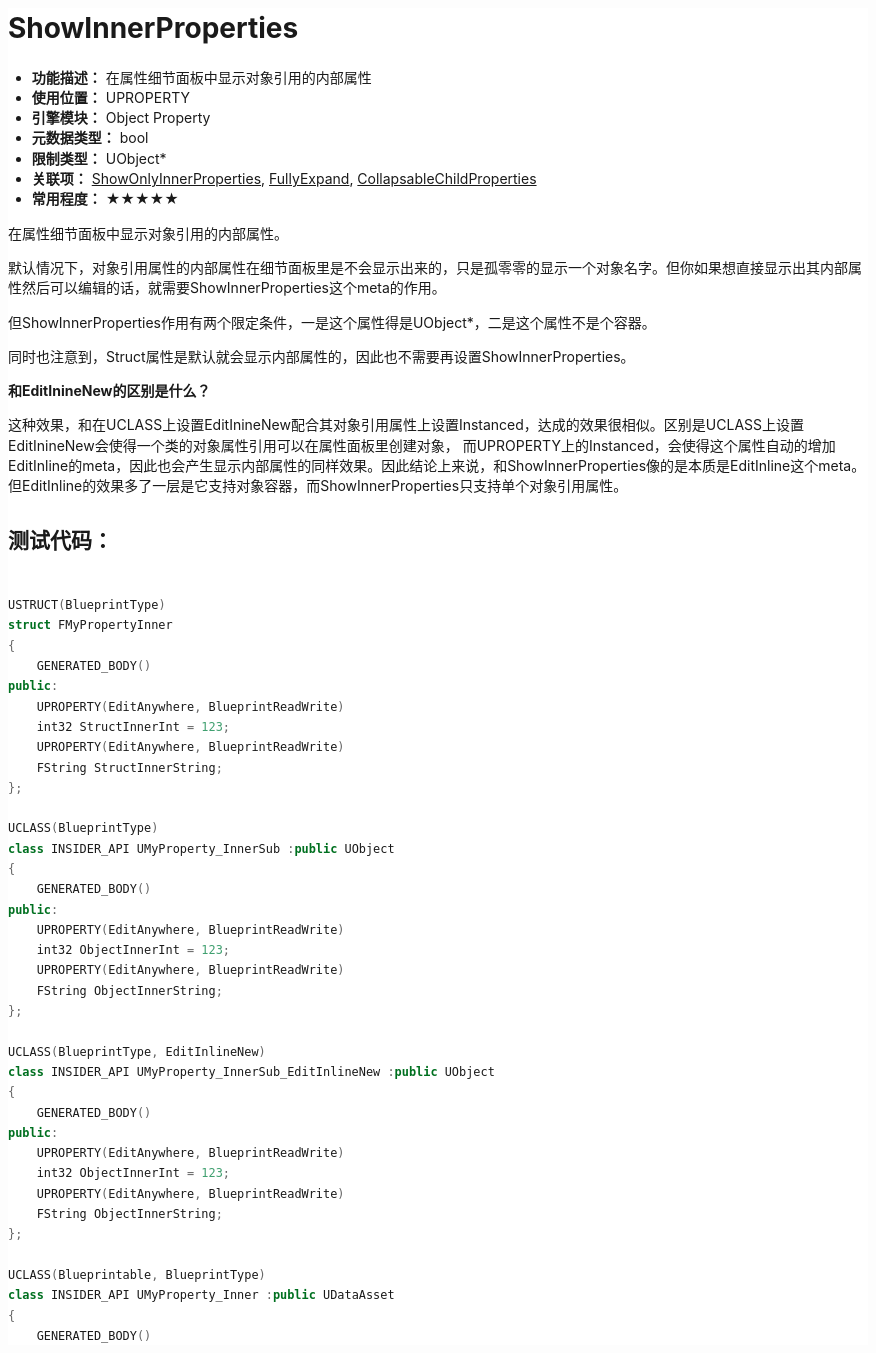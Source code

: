 ﻿# ShowInnerProperties

- **功能描述：** 在属性细节面板中显示对象引用的内部属性
- **使用位置：** UPROPERTY
- **引擎模块：** Object Property
- **元数据类型：** bool
- **限制类型：** UObject*
- **关联项：** [ShowOnlyInnerProperties](#Meta_Object_ShowOnlyInnerProperties), [FullyExpand](#Meta_Object_FullyExpand), [CollapsableChildProperties](#Meta_Object_CollapsableChildProperties)
- **常用程度：** ★★★★★

在属性细节面板中显示对象引用的内部属性。

默认情况下，对象引用属性的内部属性在细节面板里是不会显示出来的，只是孤零零的显示一个对象名字。但你如果想直接显示出其内部属性然后可以编辑的话，就需要ShowInnerProperties这个meta的作用。

但ShowInnerProperties作用有两个限定条件，一是这个属性得是UObject*，二是这个属性不是个容器。

同时也注意到，Struct属性是默认就会显示内部属性的，因此也不需要再设置ShowInnerProperties。

**和EditInineNew的区别是什么？**

这种效果，和在UCLASS上设置EditInineNew配合其对象引用属性上设置Instanced，达成的效果很相似。区别是UCLASS上设置EditInineNew会使得一个类的对象属性引用可以在属性面板里创建对象， 而UPROPERTY上的Instanced，会使得这个属性自动的增加EditInline的meta，因此也会产生显示内部属性的同样效果。因此结论上来说，和ShowInnerProperties像的是本质是EditInline这个meta。但EditInline的效果多了一层是它支持对象容器，而ShowInnerProperties只支持单个对象引用属性。

## 测试代码：

```cpp

USTRUCT(BlueprintType)
struct FMyPropertyInner
{
	GENERATED_BODY()
public:
	UPROPERTY(EditAnywhere, BlueprintReadWrite)
	int32 StructInnerInt = 123;
	UPROPERTY(EditAnywhere, BlueprintReadWrite)
	FString StructInnerString;
};

UCLASS(BlueprintType)
class INSIDER_API UMyProperty_InnerSub :public UObject
{
	GENERATED_BODY()
public:
	UPROPERTY(EditAnywhere, BlueprintReadWrite)
	int32 ObjectInnerInt = 123;
	UPROPERTY(EditAnywhere, BlueprintReadWrite)
	FString ObjectInnerString;
};

UCLASS(BlueprintType, EditInlineNew)
class INSIDER_API UMyProperty_InnerSub_EditInlineNew :public UObject
{
	GENERATED_BODY()
public:
	UPROPERTY(EditAnywhere, BlueprintReadWrite)
	int32 ObjectInnerInt = 123;
	UPROPERTY(EditAnywhere, BlueprintReadWrite)
	FString ObjectInnerString;
};

UCLASS(Blueprintable, BlueprintType)
class INSIDER_API UMyProperty_Inner :public UDataAsset
{
	GENERATED_BODY()
```